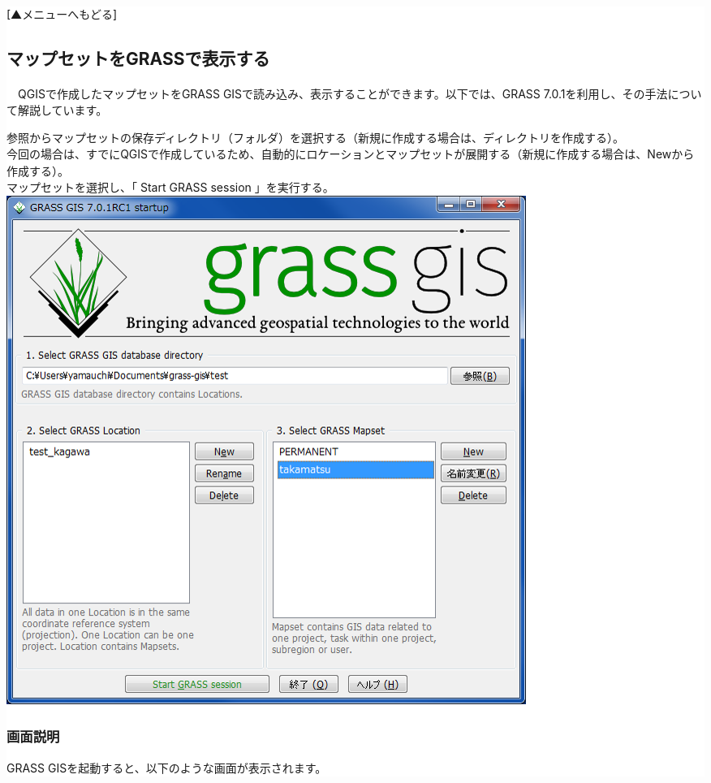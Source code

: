 [▲メニューへもどる]  

## <a name = "マップセットをGRASSで表示する">マップセットをGRASSで表示する
　QGISで作成したマップセットをGRASS GISで読み込み、表示することができます。以下では、GRASS 7.0.1を利用し、その手法について解説しています。  

参照からマップセットの保存ディレクトリ（フォルダ）を選択する（新規に作成する場合は、ディレクトリを作成する）。  
今回の場合は、すでにQGISで作成しているため、自動的にロケーションとマップセットが展開する（新規に作成する場合は、Newから作成する）。  
マップセットを選択し、「 Start GRASS session 」を実行する。  
![ベクタの読み込みb](pic/grasspic_15.png)


### 画面説明
GRASS GISを起動すると、以下のような画面が表示されます。